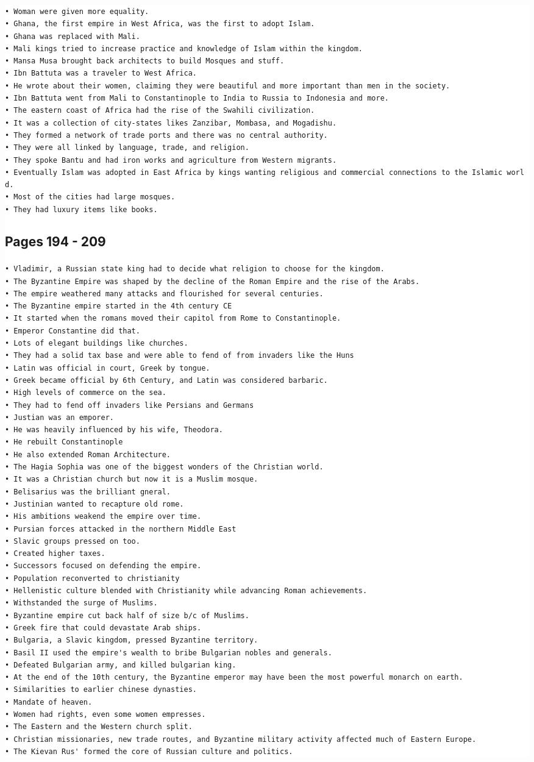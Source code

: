	• Woman were given more equality. 
	• Ghana, the first empire in West Africa, was the first to adopt Islam.
	• Ghana was replaced with Mali.
	• Mali kings tried to increase practice and knowledge of Islam within the kingdom.
	• Mansa Musa brought back architects to build Mosques and stuff.
	• Ibn Battuta was a traveler to West Africa.
	• He wrote about their women, claiming they were beautiful and more important than men in the society.
	• Ibn Battuta went from Mali to Constantinople to India to Russia to Indonesia and more.
	• The eastern coast of Africa had the rise of the Swahili civilization.
	• It was a collection of city-states likes Zanzibar, Mombasa, and Mogadishu.
	• They formed a network of trade ports and there was no central authority.
	• They were all linked by language, trade, and religion.
	• They spoke Bantu and had iron works and agriculture from Western migrants.
	• Eventually Islam was adopted in East Africa by kings wanting religious and commercial connections to the Islamic world.
	• Most of the cities had large mosques.
	• They had luxury items like books.

## Pages 194 - 209

	• Vladimir, a Russian state king had to decide what religion to choose for the kingdom.
	• The Byzantine Empire was shaped by the decline of the Roman Empire and the rise of the Arabs. 
	• The empire weathered many attacks and flourished for several centuries.
	• The Byzantine empire started in the 4th century CE
	• It started when the romans moved their capitol from Rome to Constantinople.
	• Emperor Constantine did that. 
	• Lots of elegant buildings like churches.
	• They had a solid tax base and were able to fend of from invaders like the Huns
	• Latin was official in court, Greek by tongue.
	• Greek became official by 6th Century, and Latin was considered barbaric.
	• High levels of commerce on the sea.
	• They had to fend off invaders like Persians and Germans
	• Justian was an emporer.
	• He was heavily influenced by his wife, Theodora.
	• He rebuilt Constantinople
	• He also extended Roman Architecture.
	• The Hagia Sophia was one of the biggest wonders of the Christian world.
	• It was a Christian church but now it is a Muslim mosque. 
	• Belisarius was the brilliant gneral.
	• Justinian wanted to recapture old rome.
	• His ambitions weakend the empire over time.
	• Pursian forces attacked in the northern Middle East
	• Slavic groups pressed on too. 
	• Created higher taxes.
	• Successors focused on defending the empire.
	• Population reconverted to christianity
	• Hellenistic culture blended with Christianity while advancing Roman achievements.
	• Withstanded the surge of Muslims.
	• Byzantine empire cut back half of size b/c of Muslims.
	• Greek fire that could devastate Arab ships.
	• Bulgaria, a Slavic kingdom, pressed Byzantine territory.
	• Basil II used the empire's wealth to bribe Bulgarian nobles and generals. 
	• Defeated Bulgarian army, and killed bulgarian king. 
	• At the end of the 10th century, the Byzantine emperor may have been the most powerful monarch on earth.
	• Similarities to earlier chinese dynasties.
	• Mandate of heaven.
	• Women had rights, even some women empresses.
	• The Eastern and the Western church split.
	• Christian missionaries, new trade routes, and Byzantine military activity affected much of Eastern Europe.
	• The Kievan Rus' formed the core of Russian culture and politics.
